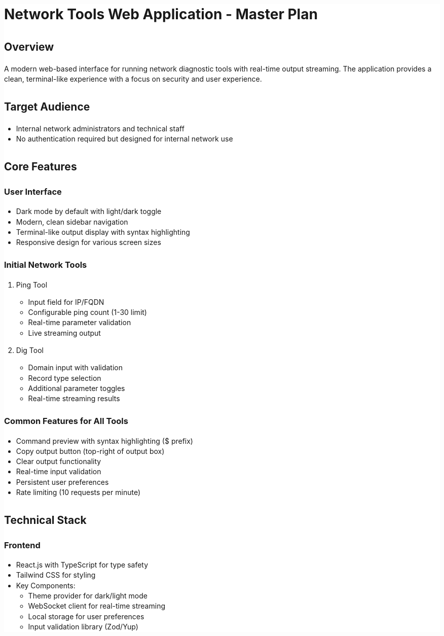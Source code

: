 # Network Tools Web Application - Master Plan

## Overview
A modern web-based interface for running network diagnostic tools with real-time output streaming. The application provides a clean, terminal-like experience with a focus on security and user experience.

## Target Audience
- Internal network administrators and technical staff
- No authentication required but designed for internal network use

## Core Features

### User Interface
- Dark mode by default with light/dark toggle
- Modern, clean sidebar navigation
- Terminal-like output display with syntax highlighting
- Responsive design for various screen sizes

### Initial Network Tools
1. Ping Tool
   - Input field for IP/FQDN
   - Configurable ping count (1-30 limit)
   - Real-time parameter validation
   - Live streaming output

2. Dig Tool
   - Domain input with validation
   - Record type selection
   - Additional parameter toggles
   - Real-time streaming results

### Common Features for All Tools
- Command preview with syntax highlighting ($ prefix)
- Copy output button (top-right of output box)
- Clear output functionality
- Real-time input validation
- Persistent user preferences
- Rate limiting (10 requests per minute)

## Technical Stack

### Frontend
- React.js with TypeScript for type safety
- Tailwind CSS for styling
- Key Components:
  - Theme provider for dark/light mode
  - WebSocket client for real-time streaming
  - Local storage for user preferences
  - Input validation library (Zod/Yup)
